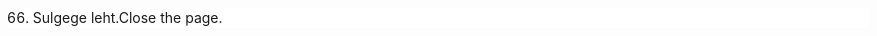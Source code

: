 66. <span data-ttu-id="f86f5-288">Sulgege leht.</span><span class="sxs-lookup"><span data-stu-id="f86f5-288">Close the page.</span></span>

